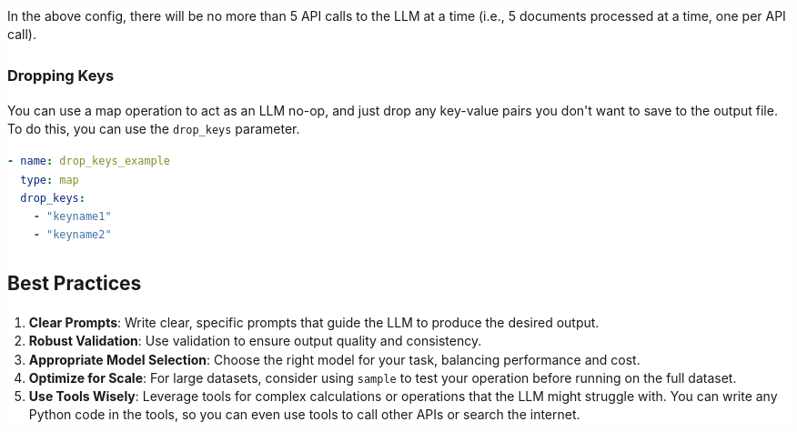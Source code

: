 In the above config, there will be no more than 5 API calls to the LLM at a time (i.e., 5 documents processed at a time, one per API call).

### Dropping Keys

You can use a map operation to act as an LLM no-op, and just drop any key-value pairs you don't want to save to the output file. To do this, you can use the `drop_keys` parameter.

```yaml
- name: drop_keys_example
  type: map
  drop_keys:
    - "keyname1"
    - "keyname2"
```

## Best Practices

1. **Clear Prompts**: Write clear, specific prompts that guide the LLM to produce the desired output.
2. **Robust Validation**: Use validation to ensure output quality and consistency.
3. **Appropriate Model Selection**: Choose the right model for your task, balancing performance and cost.
4. **Optimize for Scale**: For large datasets, consider using `sample` to test your operation before running on the full dataset.
5. **Use Tools Wisely**: Leverage tools for complex calculations or operations that the LLM might struggle with. You can write any Python code in the tools, so you can even use tools to call other APIs or search the internet.
